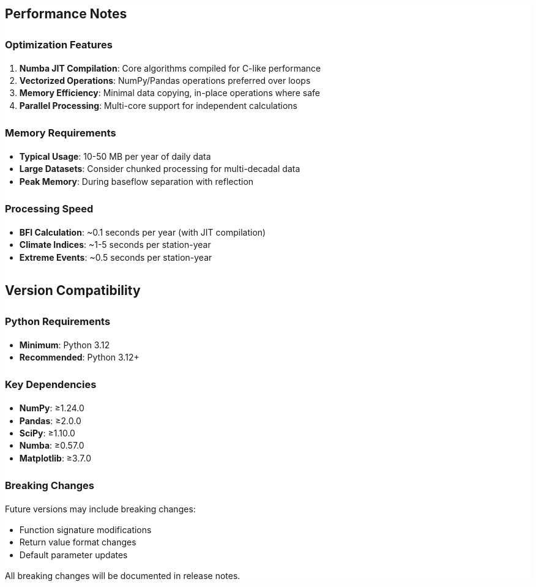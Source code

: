 ## Performance Notes

### Optimization Features

1. **Numba JIT Compilation**: Core algorithms compiled for C-like performance
2. **Vectorized Operations**: NumPy/Pandas operations preferred over loops
3. **Memory Efficiency**: Minimal data copying, in-place operations where safe
4. **Parallel Processing**: Multi-core support for independent calculations

### Memory Requirements

- **Typical Usage**: 10-50 MB per year of daily data
- **Large Datasets**: Consider chunked processing for multi-decadal data
- **Peak Memory**: During baseflow separation with reflection

### Processing Speed

- **BFI Calculation**: ~0.1 seconds per year (with JIT compilation)
- **Climate Indices**: ~1-5 seconds per station-year
- **Extreme Events**: ~0.5 seconds per station-year

## Version Compatibility

### Python Requirements

- **Minimum**: Python 3.12
- **Recommended**: Python 3.12+

### Key Dependencies

- **NumPy**: ≥1.24.0
- **Pandas**: ≥2.0.0
- **SciPy**: ≥1.10.0
- **Numba**: ≥0.57.0
- **Matplotlib**: ≥3.7.0

### Breaking Changes

Future versions may include breaking changes:

- Function signature modifications
- Return value format changes
- Default parameter updates

All breaking changes will be documented in release notes.
